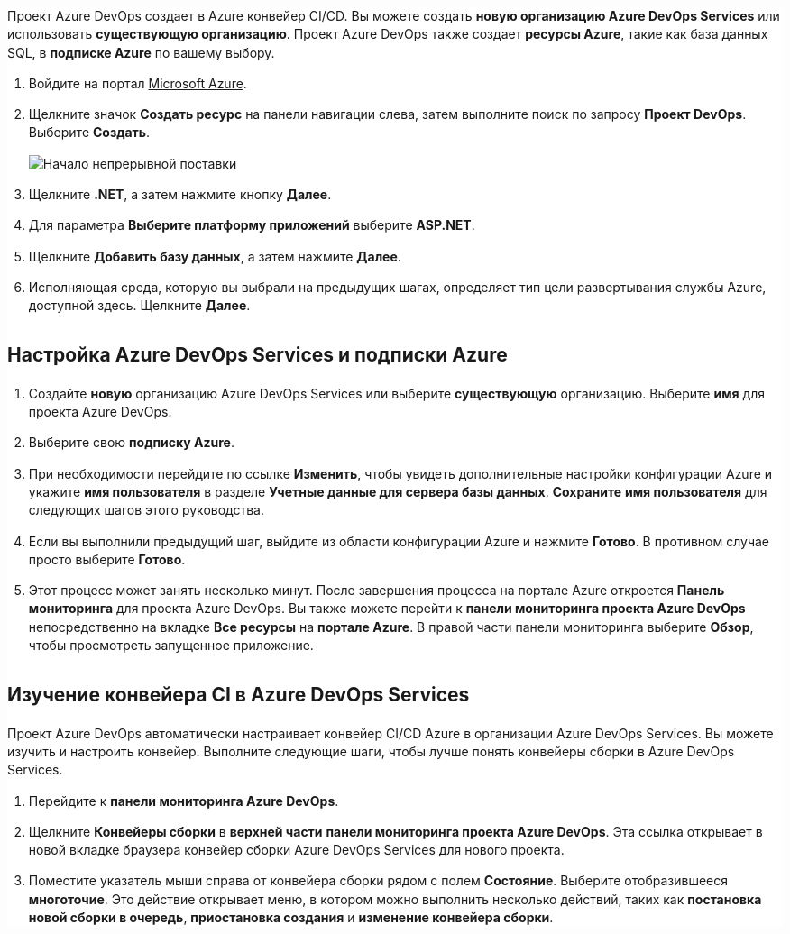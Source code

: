 Проект Azure DevOps создает в Azure конвейер CI/CD.  Вы можете создать **новую организацию Azure DevOps Services** или использовать **существующую организацию**.  Проект Azure DevOps также создает **ресурсы Azure**, такие как база данных SQL, в **подписке Azure** по вашему выбору.

1. Войдите на портал [Microsoft Azure](https://portal.azure.com).

1. Щелкните значок **Создать ресурс** на панели навигации слева, затем выполните поиск по запросу **Проект DevOps**.  Выберите **Создать**.

    ![Начало непрерывной поставки](_img/azure-devops-project-github/fullbrowser.png)

1. Щелкните **.NET**, а затем нажмите кнопку **Далее**.

1. Для параметра **Выберите платформу приложений** выберите **ASP.NET**.

1. Щелкните **Добавить базу данных**, а затем нажмите **Далее**.  

1. Исполняющая среда, которую вы выбрали на предыдущих шагах, определяет тип цели развертывания службы Azure, доступной здесь.  Щелкните **Далее**.

## <a name="configure-azure-devops-services-and-an-azure-subscription"></a>Настройка Azure DevOps Services и подписки Azure

1. Создайте **новую** организацию Azure DevOps Services или выберите **существующую** организацию.  Выберите **имя** для проекта Azure DevOps.  

1. Выберите свою **подписку Azure**.

1. При необходимости перейдите по ссылке **Изменить**, чтобы увидеть дополнительные настройки конфигурации Azure и укажите **имя пользователя** в разделе **Учетные данные для сервера базы данных**.  **Сохраните** **имя пользователя** для следующих шагов этого руководства.
 
1. Если вы выполнили предыдущий шаг, выйдите из области конфигурации Azure и нажмите **Готово**.  В противном случае просто выберите **Готово**.

1. Этот процесс может занять несколько минут.  После завершения процесса на портале Azure откроется **Панель мониторинга** для проекта Azure DevOps.  Вы также можете перейти к **панели мониторинга проекта Azure DevOps** непосредственно на вкладке **Все ресурсы** на **портале Azure**.  В правой части панели мониторинга выберите **Обзор**, чтобы просмотреть запущенное приложение.
    
## <a name="examine-the-azure-devops-services-ci-pipeline"></a>Изучение конвейера CI в Azure DevOps Services

Проект Azure DevOps автоматически настраивает конвейер CI/CD Azure в организации Azure DevOps Services.  Вы можете изучить и настроить конвейер.  Выполните следующие шаги, чтобы лучше понять конвейеры сборки в Azure DevOps Services.

1. Перейдите к **панели мониторинга Azure DevOps**.

1. Щелкните **Конвейеры сборки** в **верхней части** **панели мониторинга проекта Azure DevOps**.  Эта ссылка открывает в новой вкладке браузера конвейер сборки Azure DevOps Services для нового проекта.

1. Поместите указатель мыши справа от конвейера сборки рядом с полем **Состояние**. Выберите отобразившееся **многоточие**.  Это действие открывает меню, в котором можно выполнить несколько действий, таких как **постановка новой сборки в очередь**, **приостановка создания** и **изменение конвейера сборки**.
